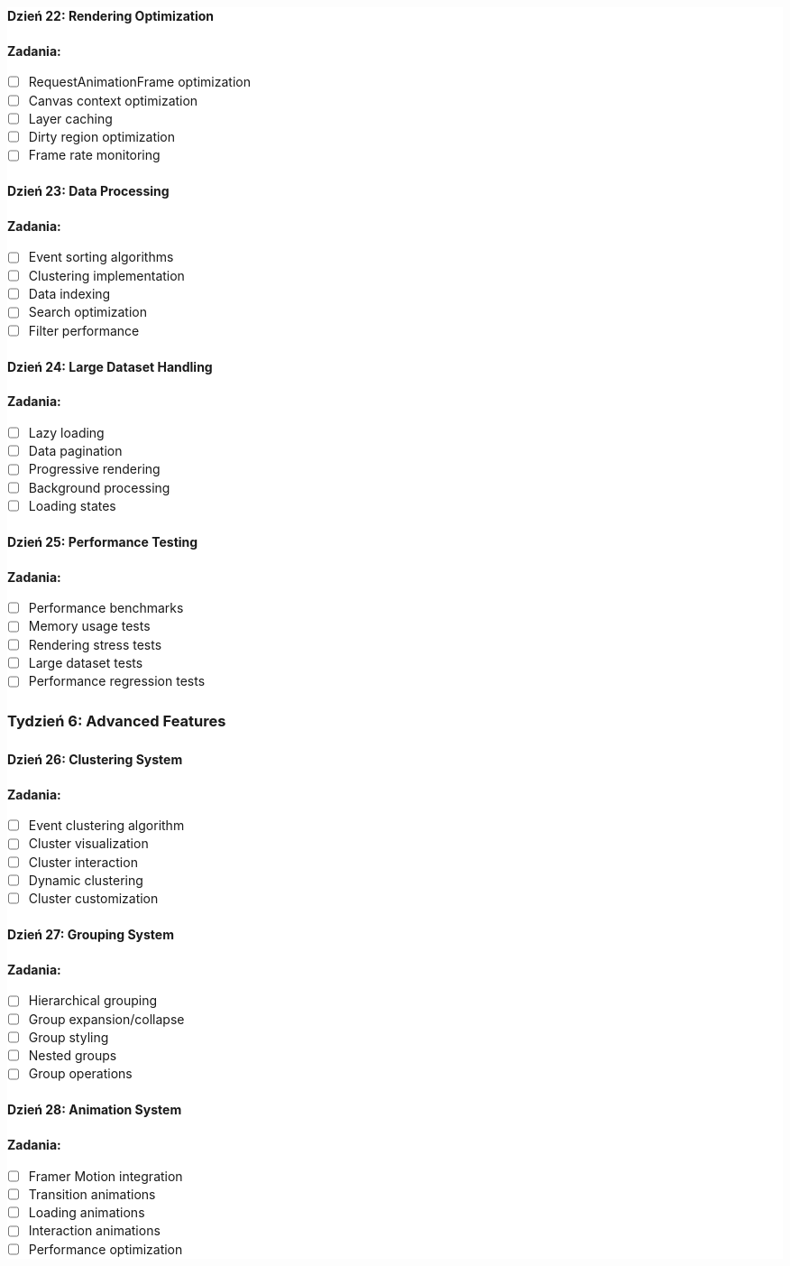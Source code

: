#### Dzień 22: Rendering Optimization
**Zadania:**
- [ ] RequestAnimationFrame optimization
- [ ] Canvas context optimization
- [ ] Layer caching
- [ ] Dirty region optimization
- [ ] Frame rate monitoring

#### Dzień 23: Data Processing
**Zadania:**
- [ ] Event sorting algorithms
- [ ] Clustering implementation
- [ ] Data indexing
- [ ] Search optimization
- [ ] Filter performance

#### Dzień 24: Large Dataset Handling
**Zadania:**
- [ ] Lazy loading
- [ ] Data pagination
- [ ] Progressive rendering
- [ ] Background processing
- [ ] Loading states

#### Dzień 25: Performance Testing
**Zadania:**
- [ ] Performance benchmarks
- [ ] Memory usage tests
- [ ] Rendering stress tests
- [ ] Large dataset tests
- [ ] Performance regression tests

### Tydzień 6: Advanced Features

#### Dzień 26: Clustering System
**Zadania:**
- [ ] Event clustering algorithm
- [ ] Cluster visualization
- [ ] Cluster interaction
- [ ] Dynamic clustering
- [ ] Cluster customization

#### Dzień 27: Grouping System
**Zadania:**
- [ ] Hierarchical grouping
- [ ] Group expansion/collapse
- [ ] Group styling
- [ ] Nested groups
- [ ] Group operations

#### Dzień 28: Animation System
**Zadania:**
- [ ] Framer Motion integration
- [ ] Transition animations
- [ ] Loading animations
- [ ] Interaction animations
- [ ] Performance optimization

